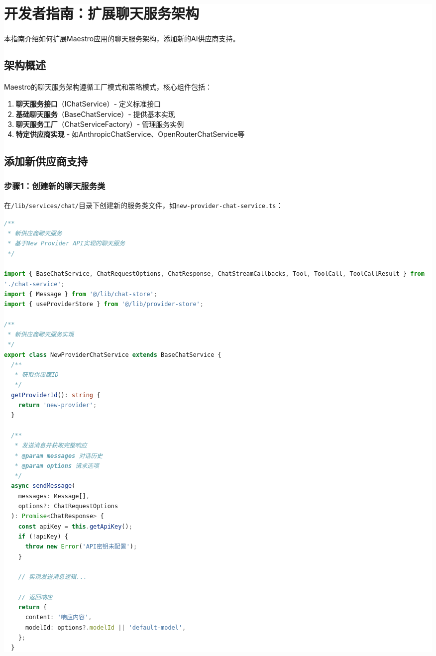 # 开发者指南：扩展聊天服务架构

本指南介绍如何扩展Maestro应用的聊天服务架构，添加新的AI供应商支持。

## 架构概述

Maestro的聊天服务架构遵循工厂模式和策略模式，核心组件包括：

1. **聊天服务接口**（IChatService）- 定义标准接口
2. **基础聊天服务**（BaseChatService）- 提供基本实现
3. **聊天服务工厂**（ChatServiceFactory）- 管理服务实例
4. **特定供应商实现** - 如AnthropicChatService、OpenRouterChatService等

## 添加新供应商支持

### 步骤1：创建新的聊天服务类

在`/lib/services/chat/`目录下创建新的服务类文件，如`new-provider-chat-service.ts`：

```typescript
/**
 * 新供应商聊天服务
 * 基于New Provider API实现的聊天服务
 */

import { BaseChatService, ChatRequestOptions, ChatResponse, ChatStreamCallbacks, Tool, ToolCall, ToolCallResult } from './chat-service';
import { Message } from '@/lib/chat-store';
import { useProviderStore } from '@/lib/provider-store';

/**
 * 新供应商聊天服务实现
 */
export class NewProviderChatService extends BaseChatService {
  /**
   * 获取供应商ID
   */
  getProviderId(): string {
    return 'new-provider';
  }

  /**
   * 发送消息并获取完整响应
   * @param messages 对话历史
   * @param options 请求选项
   */
  async sendMessage(
    messages: Message[],
    options?: ChatRequestOptions
  ): Promise<ChatResponse> {
    const apiKey = this.getApiKey();
    if (!apiKey) {
      throw new Error('API密钥未配置');
    }

    // 实现发送消息逻辑...
    
    // 返回响应
    return {
      content: '响应内容',
      modelId: options?.modelId || 'default-model',
    };
  }
```